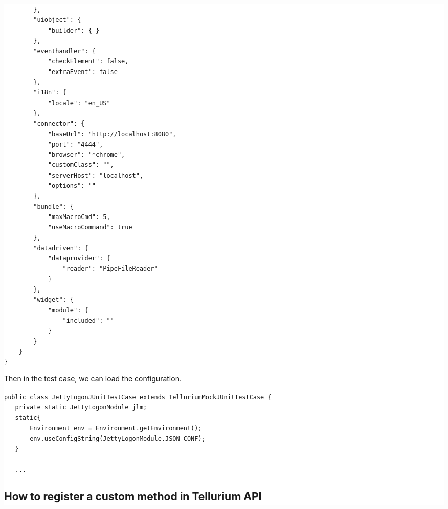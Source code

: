 ```
        },
        "uiobject": {
            "builder": { }
        },
        "eventhandler": {
            "checkElement": false,
            "extraEvent": false
        },
        "i18n": {
            "locale": "en_US"
        },
        "connector": {
            "baseUrl": "http://localhost:8080",
            "port": "4444",
            "browser": "*chrome",
            "customClass": "",
            "serverHost": "localhost",
            "options": ""
        },
        "bundle": {
            "maxMacroCmd": 5,
            "useMacroCommand": true
        },
        "datadriven": {
            "dataprovider": {
                "reader": "PipeFileReader"
            }
        },
        "widget": {
            "module": {
                "included": ""
            }
        }
    }
}
```

Then in the test case, we can load the configuration.

```
public class JettyLogonJUnitTestCase extends TelluriumMockJUnitTestCase {
   private static JettyLogonModule jlm;
   static{
       Environment env = Environment.getEnvironment();
       env.useConfigString(JettyLogonModule.JSON_CONF);
   }

   ...
```

## How to register a custom method in Tellurium API ##
